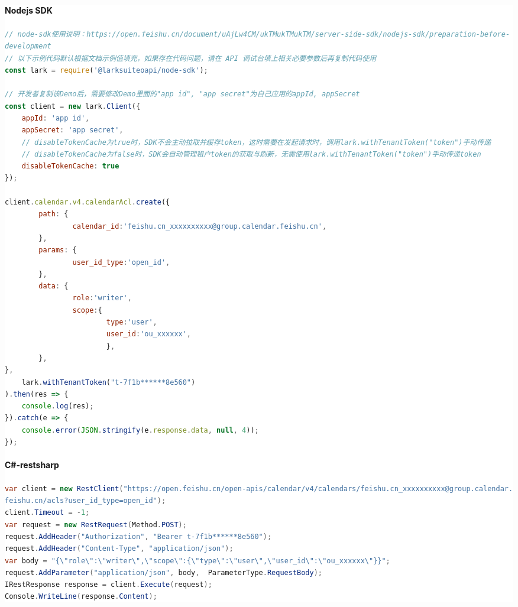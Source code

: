 #### Nodejs SDK

```javascript
// node-sdk使用说明：https://open.feishu.cn/document/uAjLw4CM/ukTMukTMukTM/server-side-sdk/nodejs-sdk/preparation-before-development
// 以下示例代码默认根据文档示例值填充，如果存在代码问题，请在 API 调试台填上相关必要参数后再复制代码使用
const lark = require('@larksuiteoapi/node-sdk');

// 开发者复制该Demo后，需要修改Demo里面的"app id", "app secret"为自己应用的appId, appSecret
const client = new lark.Client({
    appId: 'app id',
    appSecret: 'app secret',
    // disableTokenCache为true时，SDK不会主动拉取并缓存token，这时需要在发起请求时，调用lark.withTenantToken("token")手动传递
    // disableTokenCache为false时，SDK会自动管理租户token的获取与刷新，无需使用lark.withTenantToken("token")手动传递token
    disableTokenCache: true
});

client.calendar.v4.calendarAcl.create({
        path: {
                calendar_id:'feishu.cn_xxxxxxxxxx@group.calendar.feishu.cn',
        },
        params: {
                user_id_type:'open_id',
        },
        data: {
                role:'writer',
                scope:{
                        type:'user',
                        user_id:'ou_xxxxxx',
                        },
        },
},
    lark.withTenantToken("t-7f1b******8e560")
).then(res => {
    console.log(res);
}).catch(e => {
    console.error(JSON.stringify(e.response.data, null, 4));
});

```

#### C#-restsharp

```csharp
var client = new RestClient("https://open.feishu.cn/open-apis/calendar/v4/calendars/feishu.cn_xxxxxxxxxx@group.calendar.feishu.cn/acls?user_id_type=open_id");
client.Timeout = -1;
var request = new RestRequest(Method.POST);
request.AddHeader("Authorization", "Bearer t-7f1b******8e560");
request.AddHeader("Content-Type", "application/json");
var body = "{\"role\":\"writer\",\"scope\":{\"type\":\"user\",\"user_id\":\"ou_xxxxxx\"}}";
request.AddParameter("application/json", body,  ParameterType.RequestBody);
IRestResponse response = client.Execute(request);
Console.WriteLine(response.Content);
```
